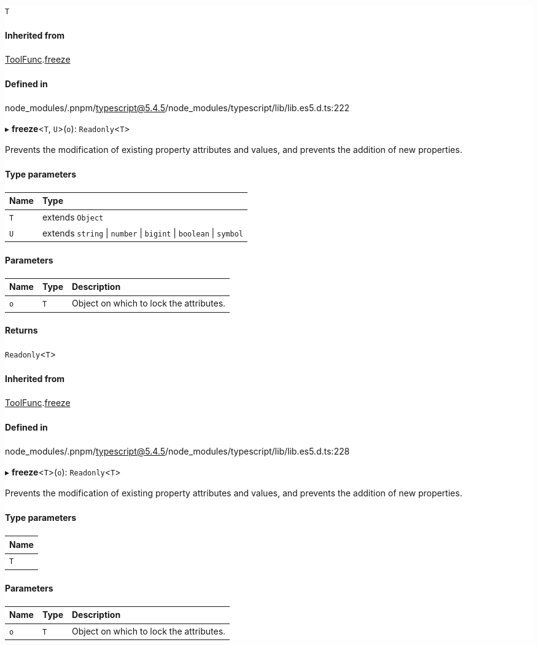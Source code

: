 `T`

#### Inherited from

[ToolFunc](ToolFunc.md).[freeze](ToolFunc.md#freeze)

#### Defined in

node_modules/.pnpm/typescript@5.4.5/node_modules/typescript/lib/lib.es5.d.ts:222

▸ **freeze**\<`T`, `U`\>(`o`): `Readonly`\<`T`\>

Prevents the modification of existing property attributes and values, and prevents the addition of new properties.

#### Type parameters

| Name | Type |
| :------ | :------ |
| `T` | extends `Object` |
| `U` | extends `string` \| `number` \| `bigint` \| `boolean` \| `symbol` |

#### Parameters

| Name | Type | Description |
| :------ | :------ | :------ |
| `o` | `T` | Object on which to lock the attributes. |

#### Returns

`Readonly`\<`T`\>

#### Inherited from

[ToolFunc](ToolFunc.md).[freeze](ToolFunc.md#freeze)

#### Defined in

node_modules/.pnpm/typescript@5.4.5/node_modules/typescript/lib/lib.es5.d.ts:228

▸ **freeze**\<`T`\>(`o`): `Readonly`\<`T`\>

Prevents the modification of existing property attributes and values, and prevents the addition of new properties.

#### Type parameters

| Name |
| :------ |
| `T` |

#### Parameters

| Name | Type | Description |
| :------ | :------ | :------ |
| `o` | `T` | Object on which to lock the attributes. |
